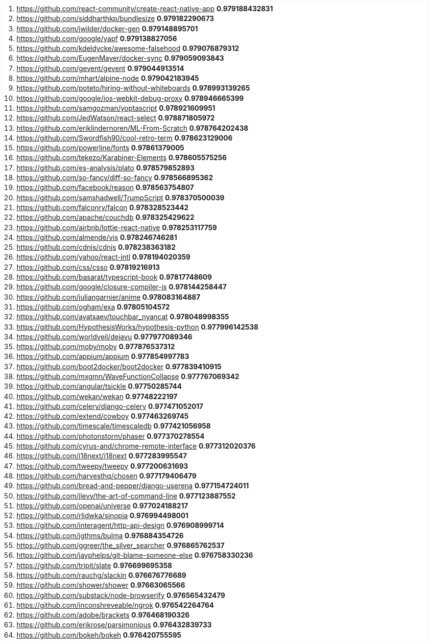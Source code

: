  1. https://github.com/react-community/create-react-native-app **0.979188432831**
 1. https://github.com/siddharthkp/bundlesize **0.979182290673**
 1. https://github.com/jwilder/docker-gen **0.979148895701**
 1. https://github.com/google/yapf **0.979138827056**
 1. https://github.com/kdeldycke/awesome-falsehood **0.979076879312**
 1. https://github.com/EugenMayer/docker-sync **0.979059093843**
 1. https://github.com/gevent/gevent **0.979044913514**
 1. https://github.com/mhart/alpine-node **0.979042183945**
 1. https://github.com/poteto/hiring-without-whiteboards **0.978993139265**
 1. https://github.com/google/ios-webkit-debug-proxy **0.978946665399**
 1. https://github.com/samgozman/yoptascript **0.978921609951**
 1. https://github.com/JedWatson/react-select **0.978871805972**
 1. https://github.com/eriklindernoren/ML-From-Scratch **0.978764202438**
 1. https://github.com/Swordfish90/cool-retro-term **0.978623129006**
 1. https://github.com/powerline/fonts **0.97861379005**
 1. https://github.com/tekezo/Karabiner-Elements **0.978605575256**
 1. https://github.com/es-analysis/plato **0.978579852893**
 1. https://github.com/so-fancy/diff-so-fancy **0.978566895362**
 1. https://github.com/facebook/reason **0.978563754807**
 1. https://github.com/samshadwell/TrumpScript **0.978370500039**
 1. https://github.com/falconry/falcon **0.978328523442**
 1. https://github.com/apache/couchdb **0.978325429622**
 1. https://github.com/airbnb/lottie-react-native **0.978253117759**
 1. https://github.com/almende/vis **0.978246746281**
 1. https://github.com/cdnjs/cdnjs **0.978238363182**
 1. https://github.com/yahoo/react-intl **0.978194020359**
 1. https://github.com/css/csso **0.97819216913**
 1. https://github.com/basarat/typescript-book **0.97817748609**
 1. https://github.com/google/closure-compiler-js **0.978144258447**
 1. https://github.com/juliangarnier/anime **0.978083164887**
 1. https://github.com/ogham/exa **0.97805104572**
 1. https://github.com/avatsaev/touchbar_nyancat **0.978048998355**
 1. https://github.com/HypothesisWorks/hypothesis-python **0.977996142538**
 1. https://github.com/worldveil/dejavu **0.977977089346**
 1. https://github.com/moby/moby **0.977876537312**
 1. https://github.com/appium/appium **0.977854997783**
 1. https://github.com/boot2docker/boot2docker **0.977839410915**
 1. https://github.com/mxgmn/WaveFunctionCollapse **0.977767069342**
 1. https://github.com/angular/tsickle **0.97750285744**
 1. https://github.com/wekan/wekan **0.97748222197**
 1. https://github.com/celery/django-celery **0.977471052017**
 1. https://github.com/extend/cowboy **0.977463269745**
 1. https://github.com/timescale/timescaledb **0.977421056958**
 1. https://github.com/photonstorm/phaser **0.977370278554**
 1. https://github.com/cyrus-and/chrome-remote-interface **0.977312020376**
 1. https://github.com/i18next/i18next **0.977283995547**
 1. https://github.com/tweepy/tweepy **0.977200631693**
 1. https://github.com/harvesthq/chosen **0.977179406479**
 1. https://github.com/bread-and-pepper/django-userena **0.977154724011**
 1. https://github.com/jlevy/the-art-of-command-line **0.977123887552**
 1. https://github.com/openai/universe **0.977024188217**
 1. https://github.com/rlidwka/sinopia **0.976994498001**
 1. https://github.com/interagent/http-api-design **0.976908999714**
 1. https://github.com/jgthms/bulma **0.976884354726**
 1. https://github.com/ggreer/the_silver_searcher **0.976865762537**
 1. https://github.com/jayphelps/git-blame-someone-else **0.976758330236**
 1. https://github.com/tripit/slate **0.976699695358**
 1. https://github.com/rauchg/slackin **0.976676776689**
 1. https://github.com/shower/shower **0.97663065566**
 1. https://github.com/substack/node-browserify **0.976565432479**
 1. https://github.com/inconshreveable/ngrok **0.976542264764**
 1. https://github.com/adobe/brackets **0.976468190326**
 1. https://github.com/erikrose/parsimonious **0.976432839733**
 1. https://github.com/bokeh/bokeh **0.976420755595**